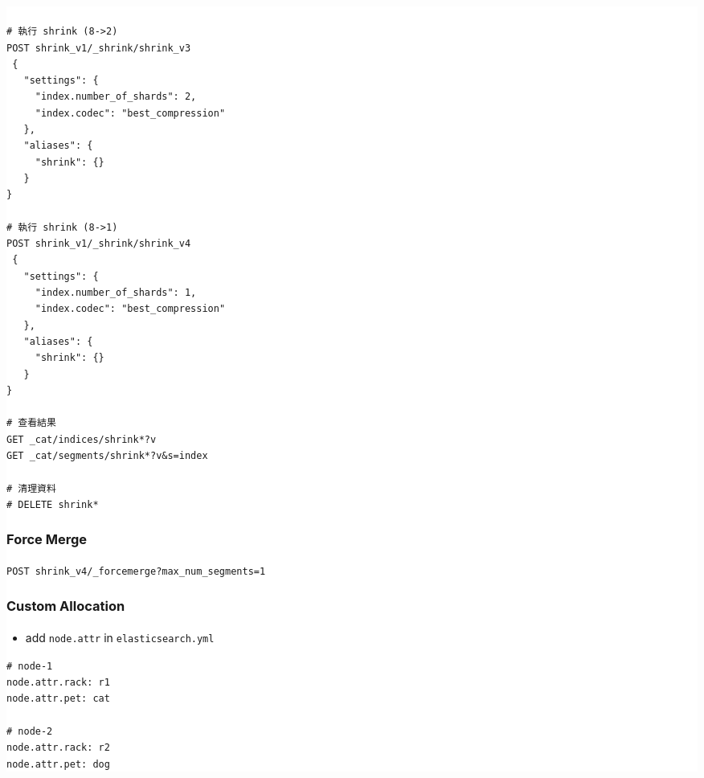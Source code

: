 ```

# 執行 shrink (8->2)
POST shrink_v1/_shrink/shrink_v3
 {
   "settings": {
     "index.number_of_shards": 2,
     "index.codec": "best_compression"
   },
   "aliases": {
     "shrink": {}
   }
}

# 執行 shrink (8->1)
POST shrink_v1/_shrink/shrink_v4
 {
   "settings": {
     "index.number_of_shards": 1,
     "index.codec": "best_compression"
   },
   "aliases": {
     "shrink": {}
   }
}

# 查看結果
GET _cat/indices/shrink*?v
GET _cat/segments/shrink*?v&s=index

# 清理資料
# DELETE shrink*

```

### Force Merge

```
POST shrink_v4/_forcemerge?max_num_segments=1
```

### Custom Allocation

- add `node.attr` in `elasticsearch.yml`
```
# node-1
node.attr.rack: r1
node.attr.pet: cat

# node-2
node.attr.rack: r2
node.attr.pet: dog
```
